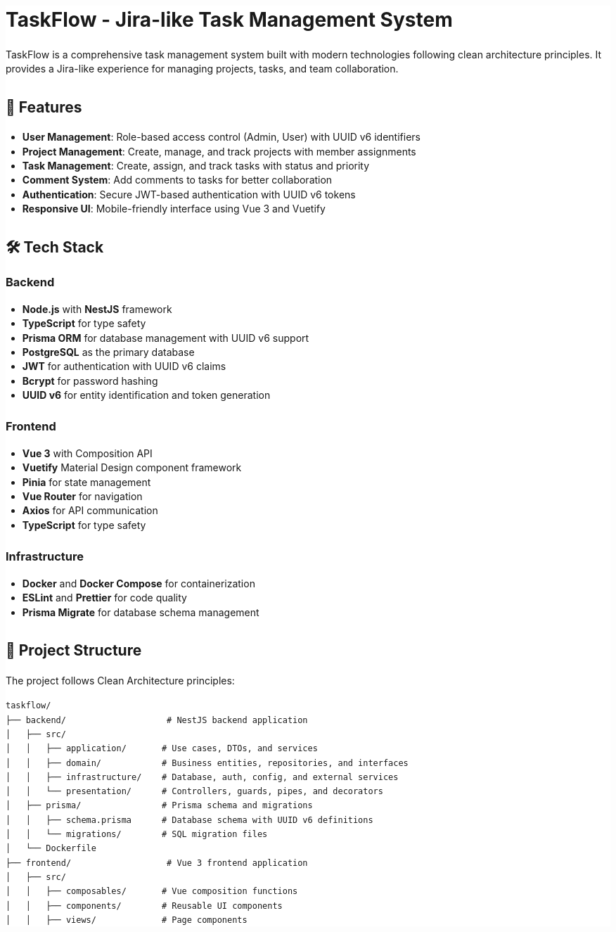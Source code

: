 # TaskFlow - Jira-like Task Management System

TaskFlow is a comprehensive task management system built with modern technologies following clean architecture principles. It provides a Jira-like experience for managing projects, tasks, and team collaboration.

## 🚀 Features

- **User Management**: Role-based access control (Admin, User) with UUID v6 identifiers
- **Project Management**: Create, manage, and track projects with member assignments
- **Task Management**: Create, assign, and track tasks with status and priority
- **Comment System**: Add comments to tasks for better collaboration
- **Authentication**: Secure JWT-based authentication with UUID v6 tokens
- **Responsive UI**: Mobile-friendly interface using Vue 3 and Vuetify

## 🛠️ Tech Stack

### Backend

- **Node.js** with **NestJS** framework
- **TypeScript** for type safety
- **Prisma ORM** for database management with UUID v6 support
- **PostgreSQL** as the primary database
- **JWT** for authentication with UUID v6 claims
- **Bcrypt** for password hashing
- **UUID v6** for entity identification and token generation

### Frontend

- **Vue 3** with Composition API
- **Vuetify** Material Design component framework
- **Pinia** for state management
- **Vue Router** for navigation
- **Axios** for API communication
- **TypeScript** for type safety

### Infrastructure

- **Docker** and **Docker Compose** for containerization
- **ESLint** and **Prettier** for code quality
- **Prisma Migrate** for database schema management

## 📁 Project Structure

The project follows Clean Architecture principles:

```
taskflow/
├── backend/                    # NestJS backend application
│   ├── src/
│   │   ├── application/       # Use cases, DTOs, and services
│   │   ├── domain/            # Business entities, repositories, and interfaces
│   │   ├── infrastructure/    # Database, auth, config, and external services
│   │   └── presentation/      # Controllers, guards, pipes, and decorators
│   ├── prisma/                # Prisma schema and migrations
│   │   ├── schema.prisma      # Database schema with UUID v6 definitions
│   │   └── migrations/        # SQL migration files
│   └── Dockerfile
├── frontend/                   # Vue 3 frontend application
│   ├── src/
│   │   ├── composables/       # Vue composition functions
│   │   ├── components/        # Reusable UI components
│   │   ├── views/             # Page components
```